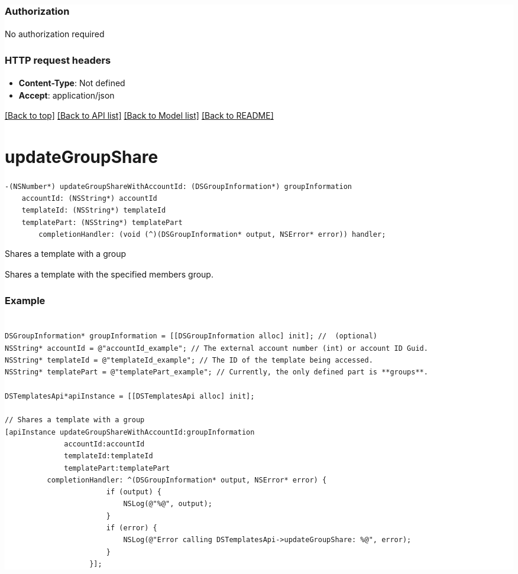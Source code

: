 ### Authorization

No authorization required

### HTTP request headers

 - **Content-Type**: Not defined
 - **Accept**: application/json

[[Back to top]](#) [[Back to API list]](../README.md#documentation-for-api-endpoints) [[Back to Model list]](../README.md#documentation-for-models) [[Back to README]](../README.md)

# **updateGroupShare**
```objc
-(NSNumber*) updateGroupShareWithAccountId: (DSGroupInformation*) groupInformation
    accountId: (NSString*) accountId
    templateId: (NSString*) templateId
    templatePart: (NSString*) templatePart
        completionHandler: (void (^)(DSGroupInformation* output, NSError* error)) handler;
```

Shares a template with a group

Shares a template with the specified members group.

### Example 
```objc

DSGroupInformation* groupInformation = [[DSGroupInformation alloc] init]; //  (optional)
NSString* accountId = @"accountId_example"; // The external account number (int) or account ID Guid.
NSString* templateId = @"templateId_example"; // The ID of the template being accessed.
NSString* templatePart = @"templatePart_example"; // Currently, the only defined part is **groups**.

DSTemplatesApi*apiInstance = [[DSTemplatesApi alloc] init];

// Shares a template with a group
[apiInstance updateGroupShareWithAccountId:groupInformation
              accountId:accountId
              templateId:templateId
              templatePart:templatePart
          completionHandler: ^(DSGroupInformation* output, NSError* error) {
                        if (output) {
                            NSLog(@"%@", output);
                        }
                        if (error) {
                            NSLog(@"Error calling DSTemplatesApi->updateGroupShare: %@", error);
                        }
                    }];
```
